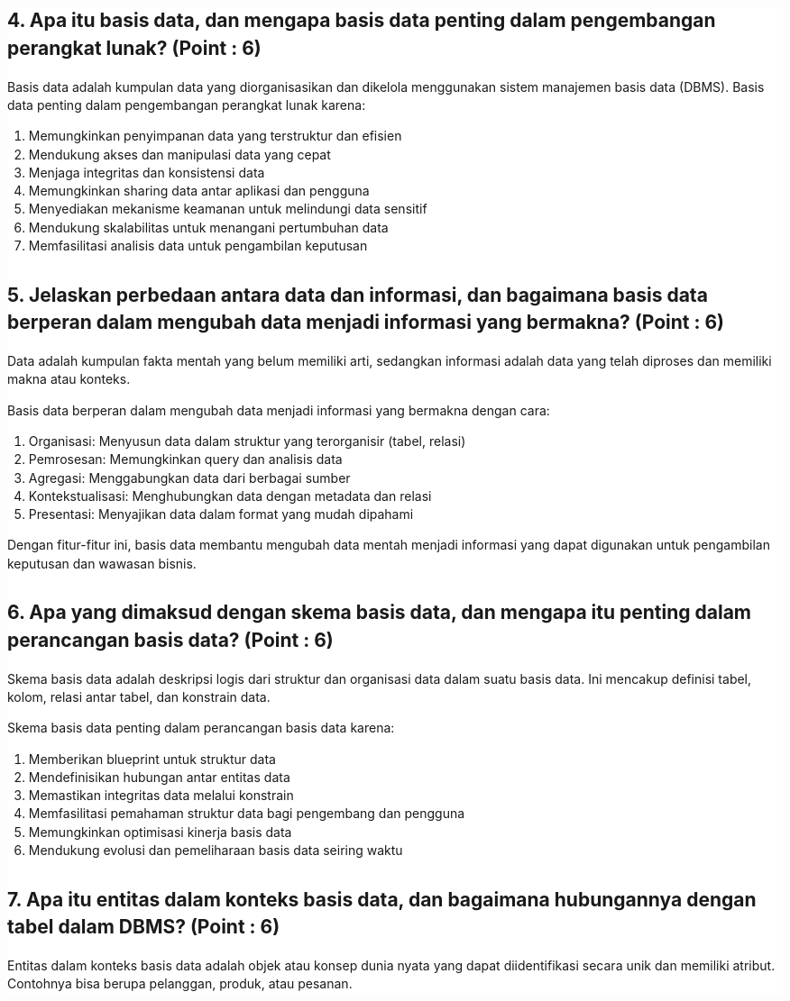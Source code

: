 ## 4. Apa itu basis data, dan mengapa basis data penting dalam pengembangan perangkat lunak? (Point : 6)

Basis data adalah kumpulan data yang diorganisasikan dan dikelola menggunakan sistem manajemen basis data (DBMS). Basis data penting dalam pengembangan perangkat lunak karena:

1. Memungkinkan penyimpanan data yang terstruktur dan efisien
2. Mendukung akses dan manipulasi data yang cepat
3. Menjaga integritas dan konsistensi data
4. Memungkinkan sharing data antar aplikasi dan pengguna
5. Menyediakan mekanisme keamanan untuk melindungi data sensitif
6. Mendukung skalabilitas untuk menangani pertumbuhan data
7. Memfasilitasi analisis data untuk pengambilan keputusan

## 5. Jelaskan perbedaan antara data dan informasi, dan bagaimana basis data berperan dalam mengubah data menjadi informasi yang bermakna? (Point : 6)

Data adalah kumpulan fakta mentah yang belum memiliki arti, sedangkan informasi adalah data yang telah diproses dan memiliki makna atau konteks.

Basis data berperan dalam mengubah data menjadi informasi yang bermakna dengan cara:

1. Organisasi: Menyusun data dalam struktur yang terorganisir (tabel, relasi)
2. Pemrosesan: Memungkinkan query dan analisis data
3. Agregasi: Menggabungkan data dari berbagai sumber
4. Kontekstualisasi: Menghubungkan data dengan metadata dan relasi
5. Presentasi: Menyajikan data dalam format yang mudah dipahami

Dengan fitur-fitur ini, basis data membantu mengubah data mentah menjadi informasi yang dapat digunakan untuk pengambilan keputusan dan wawasan bisnis.

## 6. Apa yang dimaksud dengan skema basis data, dan mengapa itu penting dalam perancangan basis data? (Point : 6)

Skema basis data adalah deskripsi logis dari struktur dan organisasi data dalam suatu basis data. Ini mencakup definisi tabel, kolom, relasi antar tabel, dan konstrain data.

Skema basis data penting dalam perancangan basis data karena:

1. Memberikan blueprint untuk struktur data
2. Mendefinisikan hubungan antar entitas data
3. Memastikan integritas data melalui konstrain
4. Memfasilitasi pemahaman struktur data bagi pengembang dan pengguna
5. Memungkinkan optimisasi kinerja basis data
6. Mendukung evolusi dan pemeliharaan basis data seiring waktu

## 7. Apa itu entitas dalam konteks basis data, dan bagaimana hubungannya dengan tabel dalam DBMS? (Point : 6)

Entitas dalam konteks basis data adalah objek atau konsep dunia nyata yang dapat diidentifikasi secara unik dan memiliki atribut. Contohnya bisa berupa pelanggan, produk, atau pesanan.
